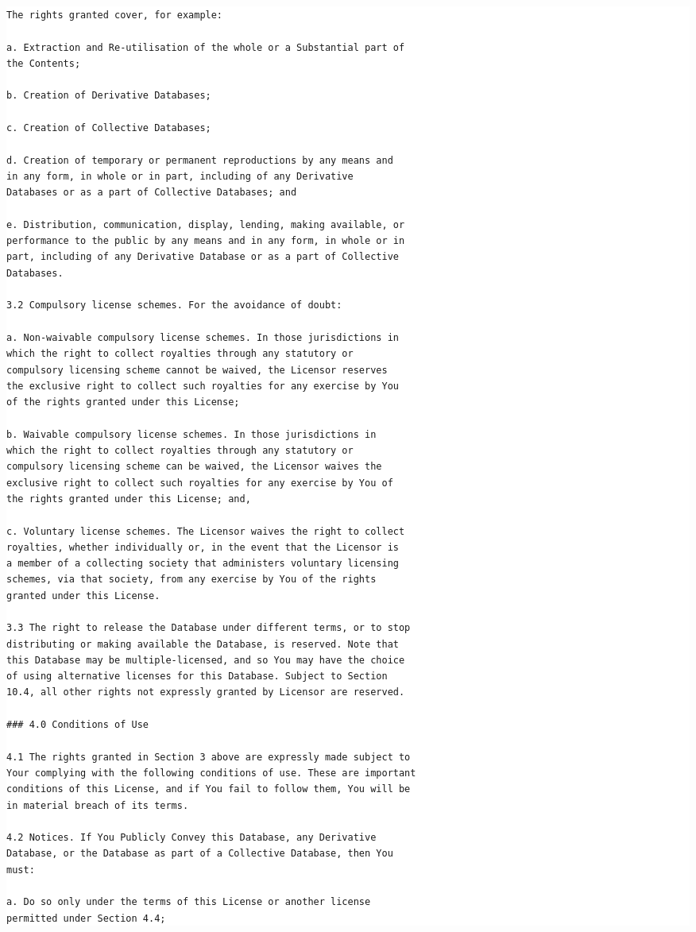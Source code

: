     The rights granted cover, for example:

    a. Extraction and Re-utilisation of the whole or a Substantial part of
    the Contents;

    b. Creation of Derivative Databases;

    c. Creation of Collective Databases;

    d. Creation of temporary or permanent reproductions by any means and
    in any form, in whole or in part, including of any Derivative
    Databases or as a part of Collective Databases; and

    e. Distribution, communication, display, lending, making available, or
    performance to the public by any means and in any form, in whole or in
    part, including of any Derivative Database or as a part of Collective
    Databases.

    3.2 Compulsory license schemes. For the avoidance of doubt:

    a. Non-waivable compulsory license schemes. In those jurisdictions in
    which the right to collect royalties through any statutory or
    compulsory licensing scheme cannot be waived, the Licensor reserves
    the exclusive right to collect such royalties for any exercise by You
    of the rights granted under this License;

    b. Waivable compulsory license schemes. In those jurisdictions in
    which the right to collect royalties through any statutory or
    compulsory licensing scheme can be waived, the Licensor waives the
    exclusive right to collect such royalties for any exercise by You of
    the rights granted under this License; and,

    c. Voluntary license schemes. The Licensor waives the right to collect
    royalties, whether individually or, in the event that the Licensor is
    a member of a collecting society that administers voluntary licensing
    schemes, via that society, from any exercise by You of the rights
    granted under this License.

    3.3 The right to release the Database under different terms, or to stop
    distributing or making available the Database, is reserved. Note that
    this Database may be multiple-licensed, and so You may have the choice
    of using alternative licenses for this Database. Subject to Section
    10.4, all other rights not expressly granted by Licensor are reserved.

    ### 4.0 Conditions of Use

    4.1 The rights granted in Section 3 above are expressly made subject to
    Your complying with the following conditions of use. These are important
    conditions of this License, and if You fail to follow them, You will be
    in material breach of its terms.

    4.2 Notices. If You Publicly Convey this Database, any Derivative
    Database, or the Database as part of a Collective Database, then You
    must: 

    a. Do so only under the terms of this License or another license
    permitted under Section 4.4;
